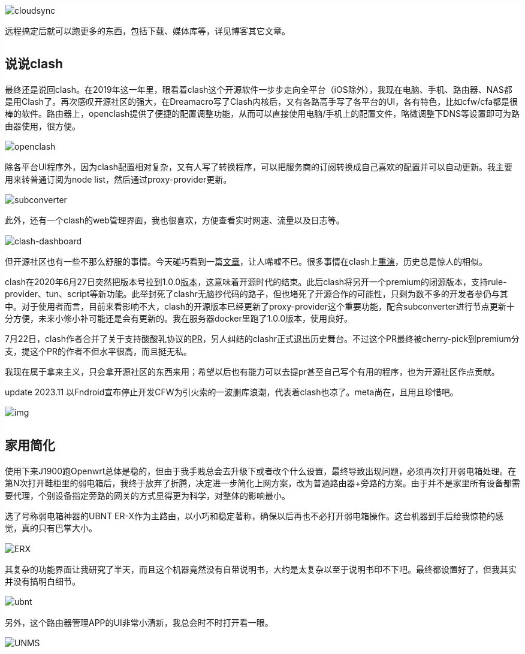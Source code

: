 ![cloudsync](https://pub-d5bcaa1465694f2b84727665eeded50e.r2.dev/network-asset-d8a8cd4baba0839e9fd904498071dfc7-20230912223748-5kj014v-20250104231304-mqbfdry.jpg)

远程搞定后就可以跑更多的东西，包括下载、媒体库等，详见博客其它文章。

## 说说clash

最终还是说回clash。在2019年这一年里，眼看着clash这个开源软件一步步走向全平台（iOS除外），我现在电脑、手机、路由器、NAS都是用Clash了。再次感叹开源社区的强大，在Dreamacro写了Clash内核后，又有各路高手写了各平台的UI，各有特色，比如cfw/cfa都是很棒的软件。路由器上，openclash提供了便捷的配置调整功能，从而可以直接使用电脑/手机上的配置文件，略微调整下DNS等设置即可为路由器使用，很方便。

![openclash](https://pub-d5bcaa1465694f2b84727665eeded50e.r2.dev/network-asset-0ee8ed922f7c7eae664276dc757f8bc7-20230912223748-8fc4a0n-20250104231304-yq5kgn9.png)

除各平台UI程序外，因为clash配置相对复杂，又有人写了转换程序，可以把服务商的订阅转换成自己喜欢的配置并可以自动更新。我主要用来转普通订阅为node list，然后通过proxy-provider更新。

![subconverter](https://pub-d5bcaa1465694f2b84727665eeded50e.r2.dev/network-asset-a47519502a5de57d34c15c83b69d368d-20230912223748-s7xomp7-20250104231304-ij2uk1w.png)

此外，还有一个clash的web管理界面，我也很喜欢，方便查看实时网速、流量以及日志等。

![clash-dashboard](https://pub-d5bcaa1465694f2b84727665eeded50e.r2.dev/network-asset-71755d754143251e958174a477de2e88-20230912223748-91afkik-20250104231304-1fyy2e3.jpg)

但开源社区也有一些不那么舒服的事情。今天碰巧看到一篇[文章](https://github.com/JadaGates/ShadowsocksBio)，让人唏嘘不已。很多事情在clash上[重演](https://github.com/JadaGates/ShadowsocksBio/issues/6)，历史总是惊人的相似。

clash在2020年6月27日突然把版本号拉到1.0.0[版本](https://github.com/Dreamacro/clash/releases/tag/v1.0.0)，这意味着开源时代的结束。此后clash将另开一个premium的闭源版本，支持rule-provider、tun、script等新功能。此举封死了clashr无脑抄代码的路子，但也堵死了开源合作的可能性，只剩为数不多的开发者参仍与其中。对于使用者而言，目前来看影响不大，clash的开源版本已经更新了proxy-provider这个重要功能，配合subconverter进行节点更新十分方便，未来小修小补可能还是会有更新的。我在服务器docker里跑了1.0.0版本，使用良好。

7月22日，clash作者合并了关于支持酸酸乳协议的[PR](https://github.com/Dreamacro/clash/pull/805)，另人纠结的clashr正式退出历史舞台。不过这个PR最终被cherry-pick到premium分支，提这个PR的作者不但水平很高，而且挺无私。

我现在属于拿来主义，只会拿开源社区的东西来用；希望以后也有能力可以去提pr甚至自己写个有用的程序，也为开源社区作点贡献。

update 2023.11 以Fndroid宣布停止开发CFW为引火索的一波删库浪潮，代表着clash也凉了。meta尚在，且用且珍惜吧。

![img](https://pub-d5bcaa1465694f2b84727665eeded50e.r2.dev/network-asset-image-uismfcrt-20250104231304-1zqaro1.png)

## 家用简化

使用下来J1900跑Openwrt总体是稳的，但由于我手贱总会去升级下或者改个什么设置，最终导致出现问题，必须再次打开弱电箱处理。在第N次打开鞋柜里的弱电箱后，我终于放弃了折腾，决定进一步简化上网方案，改为普通路由器+旁路的方案。由于并不是家里所有设备都需要代理，个别设备指定旁路的网关的方式显得更为科学，对整体的影响最小。

选了号称弱电箱神器的UBNT ER-X作为主路由，以小巧和稳定著称，确保以后再也不必打开弱电箱操作。这台机器到手后给我惊艳的感觉，真的只有巴掌大小。

![ERX](https://pub-d5bcaa1465694f2b84727665eeded50e.r2.dev/network-asset-3a0171589e2ea3d4639240d5084d14c3-20230912223748-1fyr851-20250104231305-ub6xgxx.jpg)

其复杂的功能界面让我研究了半天，而且这个机器竟然没有自带说明书，大约是太复杂以至于说明书印不下吧。最终都设置好了，但我其实并没有搞明白细节。

![ubnt](https://pub-d5bcaa1465694f2b84727665eeded50e.r2.dev/network-asset-be342f92f784c2db6ef5888e1766b878-20230912223748-yuqlz91-20250104231305-4y55cc2.png)

另外，这个路由器管理APP的UI非常小清新，我总会时不时打开看一眼。

![UNMS](https://pub-d5bcaa1465694f2b84727665eeded50e.r2.dev/network-asset-1411e10d7f9ad07cf402c9ef52de51d5-20230912223748-wnhuxbl-20250104231305-pg7ywb5.jpg)
